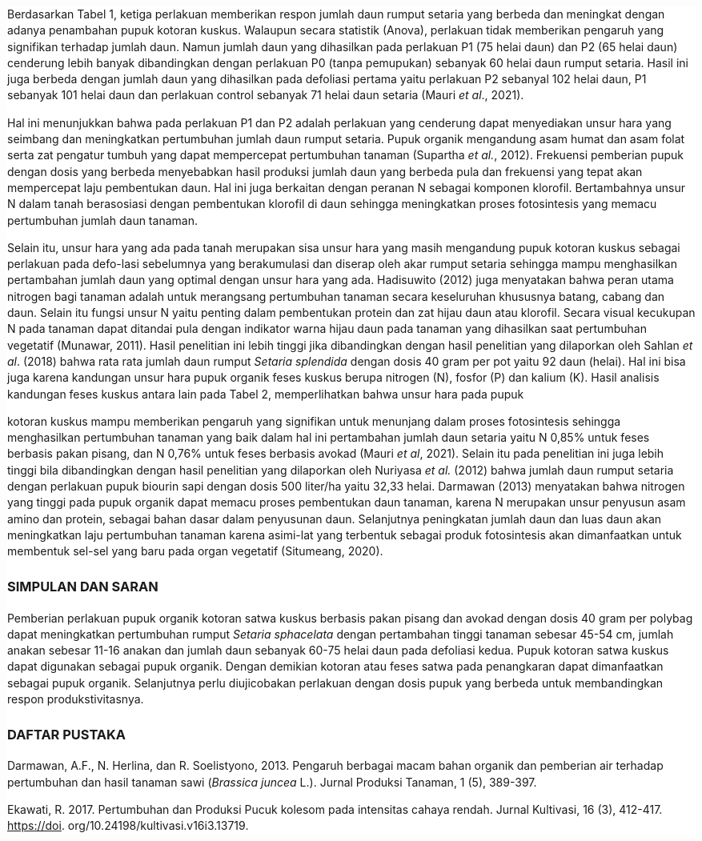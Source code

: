 <p><span class="font11">Berdasarkan Tabel 1, ketiga perlakuan memberikan respon jumlah daun rumput setaria yang berbeda dan meningkat dengan adanya penambahan pupuk kotoran kuskus. Walaupun secara statistik (Anova), perlakuan tidak memberikan pengaruh yang signifikan terhadap jumlah daun. Namun jumlah daun yang dihasilkan pada perlakuan P1 (75 helai daun) dan P2 (65 helai daun) cenderung lebih banyak dibandingkan dengan perlakuan P0 (tanpa pemupukan) sebanyak 60 helai daun rumput setaria. Hasil ini juga berbeda dengan jumlah daun yang dihasilkan pada defoliasi pertama yaitu perlakuan P2 sebanyal 102 helai daun, P1 sebanyak 101 helai daun dan perlakuan control sebanyak 71 helai daun setaria (Mauri </span><span class="font11" style="font-style:italic;">et al</span><span class="font11">., 2021).</span></p>
<p><span class="font11">Hal ini menunjukkan bahwa pada perlakuan P1 dan P2 adalah perlakuan yang cenderung dapat menyediakan unsur hara yang seimbang dan meningkatkan pertumbuhan jumlah daun rumput setaria. Pupuk organik mengandung asam humat dan asam folat serta zat pengatur tumbuh yang dapat mempercepat pertumbuhan tanaman (Supartha </span><span class="font11" style="font-style:italic;">et al.</span><span class="font11">, 2012). Frekuensi pemberian pupuk dengan dosis yang berbeda menyebabkan hasil produksi jumlah daun yang berbeda pula dan frekuensi yang tepat akan mempercepat laju pembentukan daun. Hal ini juga berkaitan dengan peranan N sebagai komponen klorofil. Bertambahnya unsur N dalam tanah berasosiasi dengan pembentukan klorofil di daun sehingga meningkatkan proses fotosintesis yang memacu pertumbuhan jumlah daun tanaman.</span></p>
<p><span class="font11">Selain itu, unsur hara yang ada pada tanah merupakan sisa unsur hara yang masih mengandung pupuk kotoran kuskus sebagai perlakuan pada defo-lasi sebelumnya yang berakumulasi dan diserap oleh akar rumput setaria sehingga mampu menghasilkan pertambahan jumlah daun yang optimal dengan unsur hara yang ada. Hadisuwito (2012) juga menyatakan bahwa peran utama nitrogen bagi tanaman adalah untuk merangsang pertumbuhan tanaman secara keseluruhan khususnya batang, cabang dan daun. Selain itu fungsi unsur N yaitu penting dalam pembentukan protein dan zat hijau daun atau klorofil. Secara visual kecukupan N pada tanaman dapat ditandai pula dengan indikator warna hijau daun pada tanaman yang dihasilkan saat pertumbuhan vegetatif (Munawar, 2011). Hasil penelitian ini lebih tinggi jika dibandingkan dengan hasil penelitian yang dilaporkan oleh Sahlan </span><span class="font11" style="font-style:italic;">et al</span><span class="font11">. (2018) bahwa rata rata jumlah daun rumput </span><span class="font11" style="font-style:italic;">Setaria splendida</span><span class="font11"> dengan dosis 40 gram per pot yaitu 92 daun (helai). Hal ini bisa juga karena kandungan unsur hara pupuk organik feses kuskus berupa nitrogen (N), fosfor (P) dan kalium (K). Hasil analisis kandungan feses kuskus antara lain pada Tabel 2, memperlihatkan bahwa unsur hara pada pupuk</span></p>
<p><span class="font11">kotoran kuskus mampu memberikan pengaruh yang signifikan untuk menunjang dalam proses fotosintesis sehingga menghasilkan pertumbuhan tanaman yang baik dalam hal ini pertambahan jumlah daun setaria yaitu N 0,85% untuk feses berbasis pakan pisang, dan N 0,76% untuk feses berbasis avokad (Mauri </span><span class="font11" style="font-style:italic;">et al</span><span class="font11">, 2021). Selain itu pada penelitian ini juga lebih tinggi bila dibandingkan dengan hasil penelitian yang dilaporkan oleh Nuriyasa </span><span class="font11" style="font-style:italic;">et al.</span><span class="font11"> (2012) bahwa jumlah daun rumput setaria dengan perlakuan pupuk biourin sapi dengan dosis 500 liter/ha yaitu 32,33 helai. Darmawan (2013) menyatakan bahwa nitrogen yang tinggi pada pupuk organik dapat memacu proses pembentukan daun tanaman, karena N merupakan unsur penyusun asam amino dan protein, sebagai bahan dasar dalam penyusunan daun. Selanjutnya peningkatan jumlah daun dan luas daun akan meningkatkan laju pertumbuhan tanaman karena asimi-lat yang terbentuk sebagai produk fotosintesis akan dimanfaatkan untuk membentuk sel-sel yang baru pada organ vegetatif (Situmeang, 2020).</span></p>
<h3><a name="bookmark26"></a><span class="font11" style="font-weight:bold;"><a name="bookmark27"></a>SIMPULAN DAN SARAN</span></h3>
<p><span class="font11">Pemberian perlakuan pupuk organik kotoran satwa kuskus berbasis pakan pisang dan avokad dengan dosis 40 gram per polybag dapat meningkatkan pertumbuhan rumput </span><span class="font11" style="font-style:italic;">Setaria sphacelata</span><span class="font11"> dengan pertambahan tinggi tanaman sebesar 45-54 cm, jumlah anakan sebesar 11-16 anakan dan jumlah daun sebanyak 60-75 helai daun pada defoliasi kedua. Pupuk kotoran satwa kuskus dapat digunakan sebagai pupuk organik. Dengan demikian kotoran atau feses satwa pada penangkaran dapat dimanfaatkan sebagai pupuk organik. Selanjutnya perlu diujicobakan perlakuan dengan dosis pupuk yang berbeda untuk membandingkan respon produkstivitasnya.</span></p>
<h3><a name="bookmark28"></a><span class="font11" style="font-weight:bold;"><a name="bookmark29"></a>DAFTAR PUSTAKA</span></h3>
<p><span class="font11">Darmawan, A.F., N. Herlina, dan R. Soelistyono, 2013. Pengaruh berbagai macam bahan organik dan pemberian air terhadap pertumbuhan dan hasil tanaman sawi (</span><span class="font11" style="font-style:italic;">Brassica juncea</span><span class="font11"> L.). Jurnal Produksi Tanaman, 1 (5), 389-397.</span></p>
<p><span class="font11">Ekawati, R. 2017. Pertumbuhan dan Produksi Pucuk kolesom pada intensitas cahaya rendah. Jurnal Kultivasi, 16 (3), 412-417. </span><a href="https://doi"><span class="font11">https://doi</span></a><span class="font11">. org/10.24198/kultivasi.v16i3.13719.</span></p>